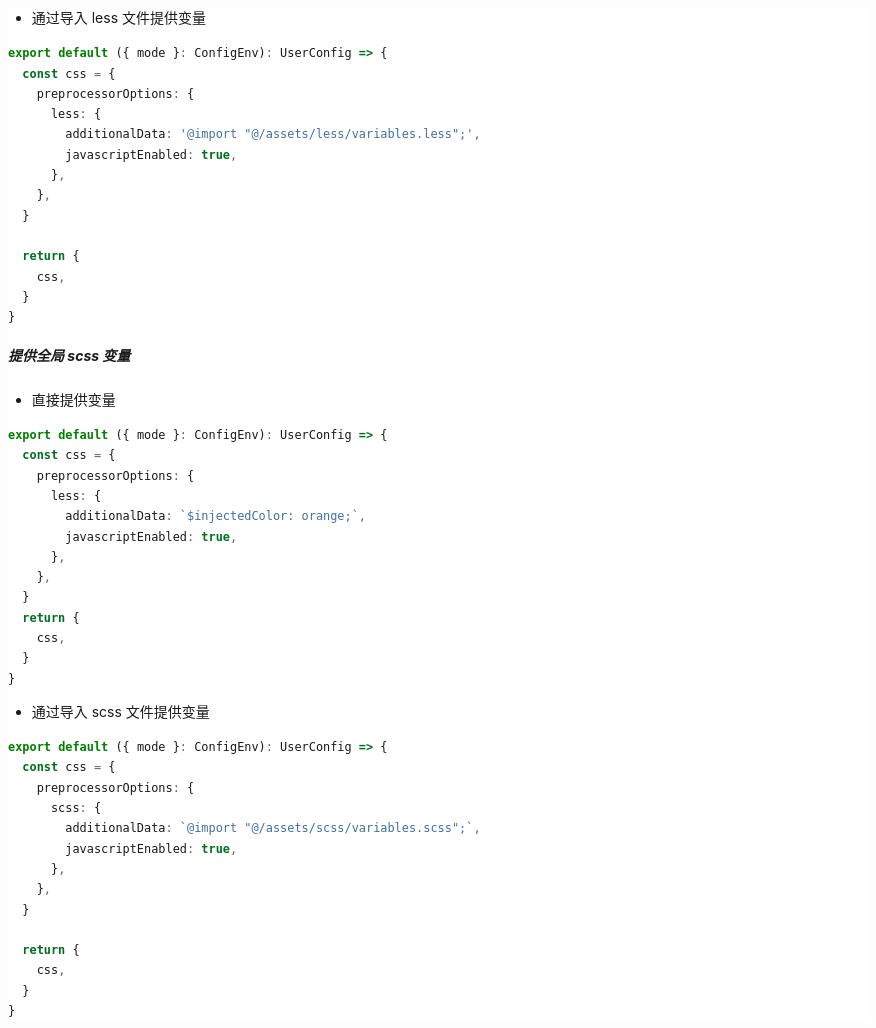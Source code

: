 - 通过导入 less 文件提供变量

```typescript
export default ({ mode }: ConfigEnv): UserConfig => {
  const css = {
    preprocessorOptions: {
      less: {
        additionalData: '@import "@/assets/less/variables.less";',
        javascriptEnabled: true,
      },
    },
  }

  return {
    css,
  }
}
```

##### 提供全局 scss 变量

- 直接提供变量

```typescript
export default ({ mode }: ConfigEnv): UserConfig => {
  const css = {
    preprocessorOptions: {
      less: {
        additionalData: `$injectedColor: orange;`,
        javascriptEnabled: true,
      },
    },
  }
  return {
    css,
  }
}
```

- 通过导入 scss 文件提供变量

```typescript
export default ({ mode }: ConfigEnv): UserConfig => {
  const css = {
    preprocessorOptions: {
      scss: {
        additionalData: `@import "@/assets/scss/variables.scss";`,
        javascriptEnabled: true,
      },
    },
  }

  return {
    css,
  }
}
```
